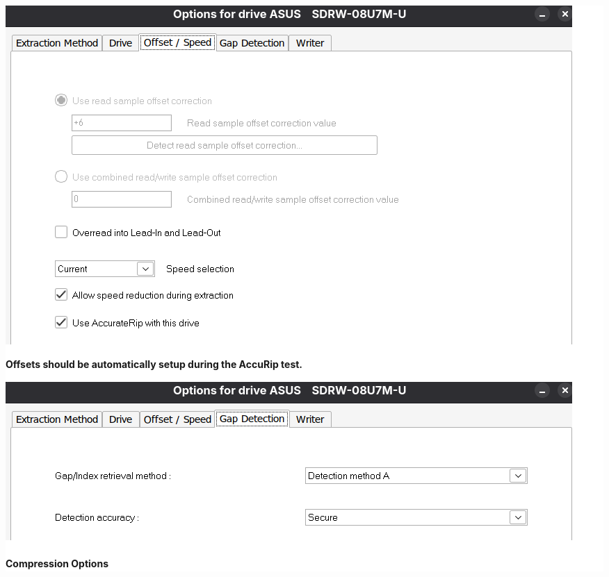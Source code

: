![alt text](images/image-26.png)

**Offsets should be automatically setup during the AccuRip test.**

![alt text](images/image-27.png)

#### Compression Options
